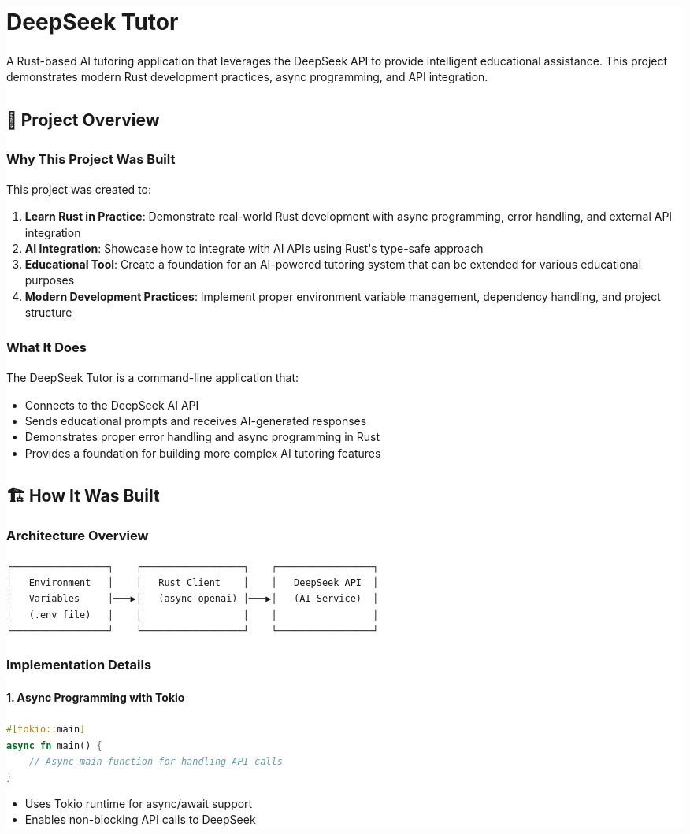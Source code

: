 # DeepSeek Tutor

A Rust-based AI tutoring application that leverages the DeepSeek API to provide intelligent educational assistance. This project demonstrates modern Rust development practices, async programming, and API integration.

## 🎯 Project Overview

### Why This Project Was Built

This project was created to:

1. **Learn Rust in Practice**: Demonstrate real-world Rust development with async programming, error handling, and external API integration
2. **AI Integration**: Showcase how to integrate with AI APIs using Rust's type-safe approach
3. **Educational Tool**: Create a foundation for an AI-powered tutoring system that can be extended for various educational purposes
4. **Modern Development Practices**: Implement proper environment variable management, dependency handling, and project structure

### What It Does

The DeepSeek Tutor is a command-line application that:
- Connects to the DeepSeek AI API
- Sends educational prompts and receives AI-generated responses
- Demonstrates proper error handling and async programming in Rust
- Provides a foundation for building more complex AI tutoring features

## 🏗️ How It Was Built

### Architecture Overview

```
┌─────────────────┐    ┌──────────────────┐    ┌─────────────────┐
│   Environment   │    │   Rust Client    │    │   DeepSeek API  │
│   Variables     │───▶│   (async-openai) │───▶│   (AI Service)  │
│   (.env file)   │    │                  │    │                 │
└─────────────────┘    └──────────────────┘    └─────────────────┘
```

### Implementation Details

#### 1. **Async Programming with Tokio**
```rust
#[tokio::main]
async fn main() {
    // Async main function for handling API calls
}
```
- Uses Tokio runtime for async/await support
- Enables non-blocking API calls to DeepSeek
